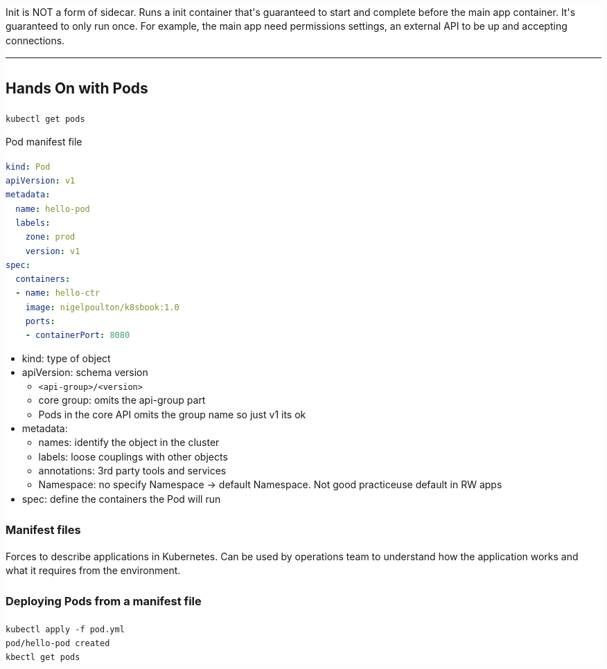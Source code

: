 Init is NOT a form of sidecar. Runs a init container that's guaranteed to start and complete before the main app container. It's guaranteed to only run once. For example, the main app need permissions settings, an external API to be up and accepting connections.

------------------

## Hands On with Pods

```
kubectl get pods
```

Pod manifest file

```yml
kind: Pod
apiVersion: v1
metadata:
  name: hello-pod
  labels:
    zone: prod
    version: v1
spec:
  containers:
  - name: hello-ctr
    image: nigelpoulton/k8sbook:1.0
    ports:
    - containerPort: 8080
```

- kind: type of object
- apiVersion: schema version
  - ```<api-group>/<version>```
  - core group: omits the api-group part
  - Pods in the core API omits the group name so just v1 its ok
- metadata:
  - names: identify the object in the cluster
  - labels: loose couplings with other objects
  - annotations: 3rd party tools and services
  - Namespace: no specify Namespace -> default Namespace. Not good practiceuse default in RW apps
- spec: define the containers the Pod will run

### Manifest files

Forces to describe applications in Kubernetes. Can be used by operations team to understand how the application works and what it requires from the environment.

### Deploying Pods from a manifest file

```
kubectl apply -f pod.yml
pod/hello-pod created
kbectl get pods
```
